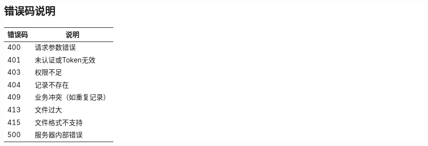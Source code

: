 ## 错误码说明

| 错误码 | 说明 |
|--------|------|
| 400 | 请求参数错误 |
| 401 | 未认证或Token无效 |
| 403 | 权限不足 |
| 404 | 记录不存在 |
| 409 | 业务冲突（如重复记录） |
| 413 | 文件过大 |
| 415 | 文件格式不支持 |
| 500 | 服务器内部错误 |
